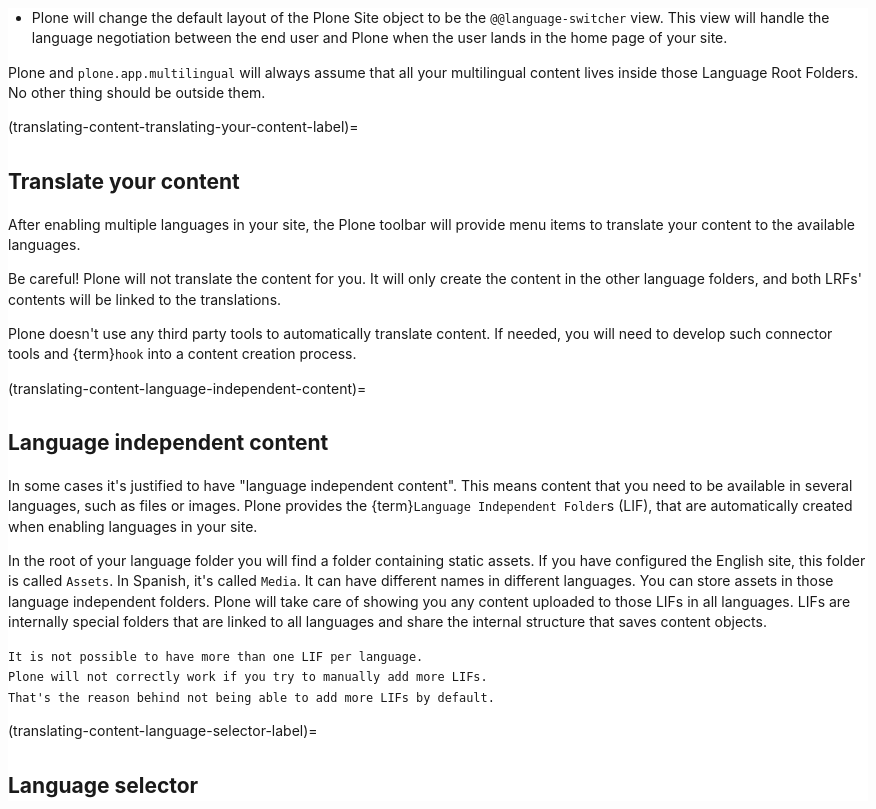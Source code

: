 -   Plone will change the default layout of the Plone Site object to be the `@@language-switcher` view.
    This view will handle the language negotiation between the end user and Plone when the user lands in the home page of your site. 

Plone and `plone.app.multilingual` will always assume that all your multilingual content lives inside those Language Root Folders.
No other thing should be outside them.


(translating-content-translating-your-content-label)= 

## Translate your content

After enabling multiple languages in your site, the Plone toolbar will provide menu items to translate your content to the available languages.

Be careful!
Plone will not translate the content for you.
It will only create the content in the other language folders, and both LRFs' contents will be linked to the translations.

Plone doesn't use any third party tools to automatically translate content.
If needed, you will need to develop such connector tools and {term}`hook` into a content creation process.


(translating-content-language-independent-content)=

## Language independent content

In some cases it's justified to have "language independent content".
This means content that you need to be available in several languages, such as files or images.
Plone provides the {term}`Language Independent Folder`s (LIF), that are automatically created when enabling languages in your site. 

In the root of your language folder you will find a folder containing static assets.
If you have configured the English site, this folder is called `Assets`.
In Spanish, it's called `Media`.
It can have different names in different languages.
You can store assets in those language independent folders.
Plone will take care of showing you any content uploaded to those LIFs in all languages.
LIFs are internally special folders that are linked to all languages and share the internal structure that saves content objects.

```{note}
It is not possible to have more than one LIF per language.
Plone will not correctly work if you try to manually add more LIFs.
That's the reason behind not being able to add more LIFs by default.
```


(translating-content-language-selector-label)=

## Language selector
